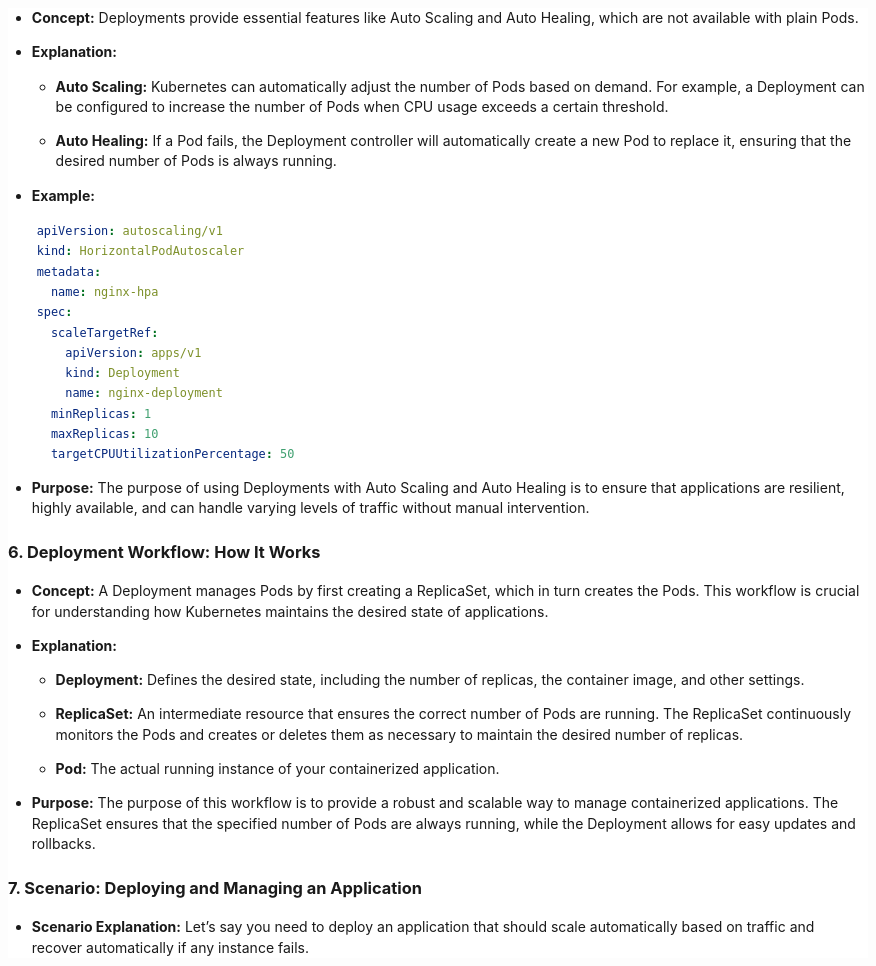 - **Concept:** Deployments provide essential features like Auto Scaling and Auto Healing, which are not available with plain Pods.

- **Explanation:** 
  - **Auto Scaling:** Kubernetes can automatically adjust the number of Pods based on demand. For example, a Deployment can be configured to increase the number of Pods when CPU usage exceeds a certain threshold.
  
  - **Auto Healing:** If a Pod fails, the Deployment controller will automatically create a new Pod to replace it, ensuring that the desired number of Pods is always running.

- **Example:** 
```yaml
    apiVersion: autoscaling/v1
    kind: HorizontalPodAutoscaler
    metadata:
      name: nginx-hpa
    spec:
      scaleTargetRef:
        apiVersion: apps/v1
        kind: Deployment
        name: nginx-deployment
      minReplicas: 1
      maxReplicas: 10
      targetCPUUtilizationPercentage: 50
```

- **Purpose:** The purpose of using Deployments with Auto Scaling and Auto Healing is to ensure that applications are resilient, highly available, and can handle varying levels of traffic without manual intervention.

### 6. **Deployment Workflow: How It Works**

- **Concept:** A Deployment manages Pods by first creating a ReplicaSet, which in turn creates the Pods. This workflow is crucial for understanding how Kubernetes maintains the desired state of applications.

- **Explanation:** 
  - **Deployment:** Defines the desired state, including the number of replicas, the container image, and other settings.
  
  - **ReplicaSet:** An intermediate resource that ensures the correct number of Pods are running. The ReplicaSet continuously monitors the Pods and creates or deletes them as necessary to maintain the desired number of replicas.
  
  - **Pod:** The actual running instance of your containerized application.

- **Purpose:** The purpose of this workflow is to provide a robust and scalable way to manage containerized applications. The ReplicaSet ensures that the specified number of Pods are always running, while the Deployment allows for easy updates and rollbacks.

### 7. **Scenario: Deploying and Managing an Application**

- **Scenario Explanation:** Let’s say you need to deploy an application that should scale automatically based on traffic and recover automatically if any instance fails.
